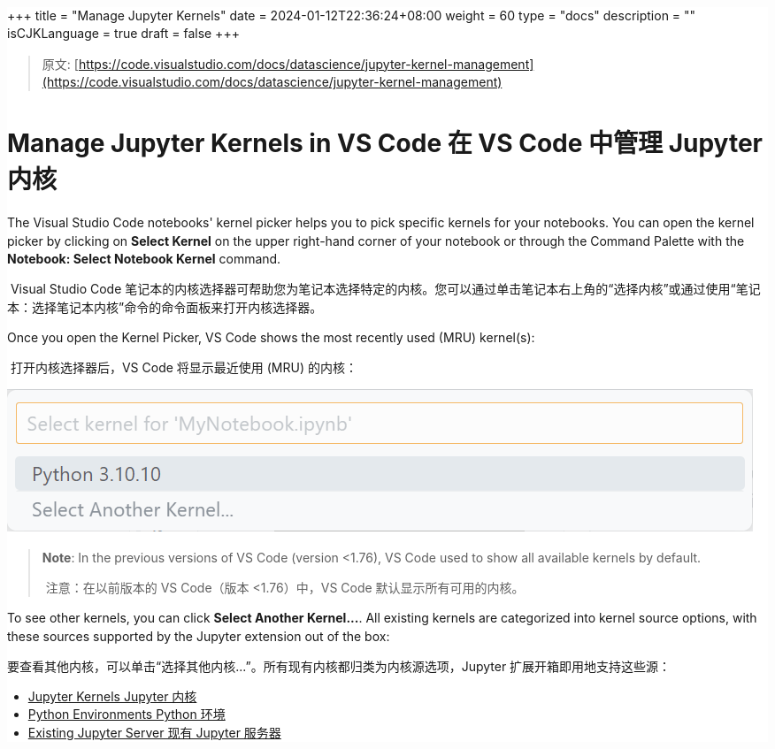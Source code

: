 +++
title = "Manage Jupyter Kernels"
date = 2024-01-12T22:36:24+08:00
weight = 60
type = "docs"
description = ""
isCJKLanguage = true
draft = false
+++

> 原文: [https://code.visualstudio.com/docs/datascience/jupyter-kernel-management](https://code.visualstudio.com/docs/datascience/jupyter-kernel-management)

# Manage Jupyter Kernels in VS Code 在 VS Code 中管理 Jupyter 内核



The Visual Studio Code notebooks' kernel picker helps you to pick specific kernels for your notebooks. You can open the kernel picker by clicking on **Select Kernel** on the upper right-hand corner of your notebook or through the Command Palette with the **Notebook: Select Notebook Kernel** command.

​​	Visual Studio Code 笔记本的内核选择器可帮助您为笔记本选择特定的内核。您可以通过单击笔记本右上角的“选择内核”或通过使用“笔记本：选择笔记本内核”命令的命令面板来打开内核选择器。

Once you open the Kernel Picker, VS Code shows the most recently used (MRU) kernel(s):

​​	打开内核选择器后，VS Code 将显示最近使用 (MRU) 的内核：

![MRU Kernel](./ManageJupyterKernels_img/mru-kernel.png)

> **Note**: In the previous versions of VS Code (version <1.76), VS Code used to show all available kernels by default.
>
> ​​	注意：在以前版本的 VS Code（版本 <1.76）中，VS Code 默认显示所有可用的内核。

To see other kernels, you can click **Select Another Kernel...**. All existing kernels are categorized into kernel source options, with these sources supported by the Jupyter extension out of the box:

​​	要查看其他内核，可以单击“选择其他内核...”。所有现有内核都归类为内核源选项，Jupyter 扩展开箱即用地支持这些源：

- [Jupyter Kernels
  Jupyter 内核](https://code.visualstudio.com/docs/datascience/jupyter-kernel-management#_jupyter-kernels)
- [Python Environments
  Python 环境](https://code.visualstudio.com/docs/datascience/jupyter-kernel-management#_python-environments)
- [Existing Jupyter Server
  现有 Jupyter 服务器](https://code.visualstudio.com/docs/datascience/jupyter-kernel-management#_existing-jupyter-server)
